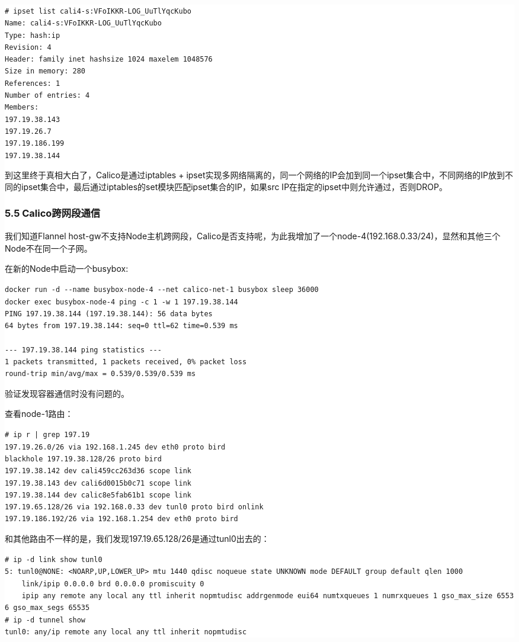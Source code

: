 ```
# ipset list cali4-s:VFoIKKR-LOG_UuTlYqcKubo
Name: cali4-s:VFoIKKR-LOG_UuTlYqcKubo
Type: hash:ip
Revision: 4
Header: family inet hashsize 1024 maxelem 1048576
Size in memory: 280
References: 1
Number of entries: 4
Members:
197.19.38.143
197.19.26.7
197.19.186.199
197.19.38.144
```

到这里终于真相大白了，Calico是通过iptables + ipset实现多网络隔离的，同一个网络的IP会加到同一个ipset集合中，不同网络的IP放到不同的ipset集合中，最后通过iptables的set模块匹配ipset集合的IP，如果src IP在指定的ipset中则允许通过，否则DROP。

### 5.5 Calico跨网段通信

我们知道Flannel host-gw不支持Node主机跨网段，Calico是否支持呢，为此我增加了一个node-4(192.168.0.33/24)，显然和其他三个Node不在同一个子网。

在新的Node中启动一个busybox:

```
docker run -d --name busybox-node-4 --net calico-net-1 busybox sleep 36000
docker exec busybox-node-4 ping -c 1 -w 1 197.19.38.144
PING 197.19.38.144 (197.19.38.144): 56 data bytes
64 bytes from 197.19.38.144: seq=0 ttl=62 time=0.539 ms

--- 197.19.38.144 ping statistics ---
1 packets transmitted, 1 packets received, 0% packet loss
round-trip min/avg/max = 0.539/0.539/0.539 ms
```

验证发现容器通信时没有问题的。

查看node-1路由：

```
# ip r | grep 197.19
197.19.26.0/26 via 192.168.1.245 dev eth0 proto bird
blackhole 197.19.38.128/26 proto bird
197.19.38.142 dev cali459cc263d36 scope link
197.19.38.143 dev cali6d0015b0c71 scope link
197.19.38.144 dev calic8e5fab61b1 scope link
197.19.65.128/26 via 192.168.0.33 dev tunl0 proto bird onlink
197.19.186.192/26 via 192.168.1.254 dev eth0 proto bird
```

和其他路由不一样的是，我们发现197.19.65.128/26是通过tunl0出去的：

```
# ip -d link show tunl0
5: tunl0@NONE: <NOARP,UP,LOWER_UP> mtu 1440 qdisc noqueue state UNKNOWN mode DEFAULT group default qlen 1000
    link/ipip 0.0.0.0 brd 0.0.0.0 promiscuity 0
    ipip any remote any local any ttl inherit nopmtudisc addrgenmode eui64 numtxqueues 1 numrxqueues 1 gso_max_size 65536 gso_max_segs 65535
# ip -d tunnel show
tunl0: any/ip remote any local any ttl inherit nopmtudisc
```
